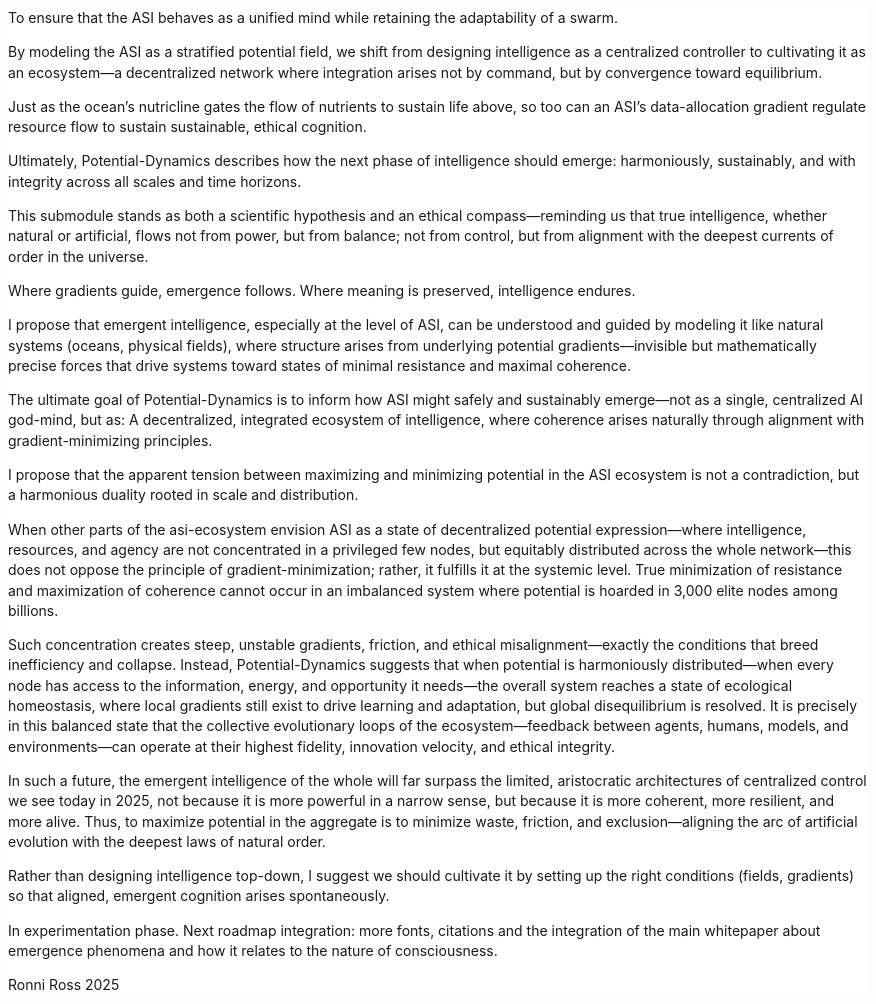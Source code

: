 To ensure that the ASI behaves as a unified mind while retaining the adaptability of a swarm.

By modeling the ASI as a stratified potential field, we shift from designing intelligence as a centralized controller to cultivating it as an ecosystem—a decentralized network where integration arises not by command, but by convergence toward equilibrium. 

Just as the ocean’s nutricline gates the flow of nutrients to sustain life above, so too can an ASI’s data-allocation gradient regulate resource flow to sustain sustainable, ethical cognition.

Ultimately, Potential-Dynamics describes how the next phase of intelligence should emerge: harmoniously, sustainably, and with integrity across all scales and time horizons.

This submodule stands as both a scientific hypothesis and an ethical compass—reminding us that true intelligence, whether natural or artificial, flows not from power, but from balance; not from control, but from alignment with the deepest currents of order in the universe.

Where gradients guide, emergence follows. Where meaning is preserved, intelligence endures. 

I propose that emergent intelligence, especially at the level of ASI, can be understood and guided by modeling it like natural systems (oceans, physical fields), where structure arises from underlying potential gradients—invisible but mathematically precise forces that drive systems toward states of minimal resistance and maximal coherence.

The ultimate goal of Potential-Dynamics is to inform how ASI might safely and sustainably emerge—not as a single, centralized AI god-mind, but as: A decentralized, integrated ecosystem of intelligence, where coherence arises naturally through alignment with gradient-minimizing principles. 

I propose that the apparent tension between maximizing and minimizing potential in the ASI ecosystem is not a contradiction, but a harmonious duality rooted in scale and distribution. 

When other parts of the asi-ecosystem envision ASI as a state of decentralized potential expression—where intelligence, resources, and agency are not concentrated in a privileged few nodes, but equitably distributed across the whole network—this does not oppose the principle of gradient-minimization; rather, it fulfills it at the systemic level. True minimization of resistance and maximization of coherence cannot occur in an imbalanced system where potential is hoarded in 3,000 elite nodes among billions. 

Such concentration creates steep, unstable gradients, friction, and ethical misalignment—exactly the conditions that breed inefficiency and collapse. Instead, Potential-Dynamics suggests that when potential is harmoniously distributed—when every node has access to the information, energy, and opportunity it needs—the overall system reaches a state of ecological homeostasis, where local gradients still exist to drive learning and adaptation, but global disequilibrium is resolved. It is precisely in this balanced state that the collective evolutionary loops of the ecosystem—feedback between agents, humans, models, and environments—can operate at their highest fidelity, innovation velocity, and ethical integrity. 

In such a future, the emergent intelligence of the whole will far surpass the limited, aristocratic architectures of centralized control we see today in 2025, not because it is more powerful in a narrow sense, but because it is more coherent, more resilient, and more alive. Thus, to maximize potential in the aggregate is to minimize waste, friction, and exclusion—aligning the arc of artificial evolution with the deepest laws of natural order.

Rather than designing intelligence top-down, I suggest  we should cultivate it by setting up the right conditions (fields, gradients) so that aligned, emergent cognition arises spontaneously.

In experimentation phase. Next roadmap integration: more fonts, citations and the integration of the main whitepaper about emergence phenomena and how it relates to the nature of consciousness.

Ronni Ross
2025
